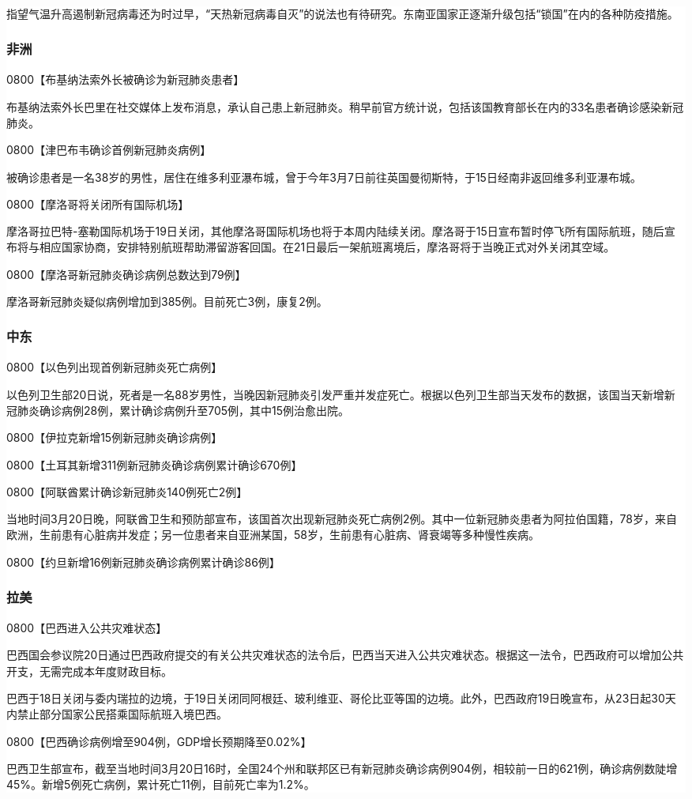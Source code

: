 指望气温升高遏制新冠病毒还为时过早，“天热新冠病毒自灭”的说法也有待研究。东南亚国家正逐渐升级包括“锁国”在内的各种防疫措施。

  

  

### **非洲**  

0800【布基纳法索外长被确诊为新冠肺炎患者】

布基纳法索外长巴里在社交媒体上发布消息，承认自己患上新冠肺炎。稍早前官方统计说，包括该国教育部长在内的33名患者确诊感染新冠肺炎。

0800【津巴布韦确诊首例新冠肺炎病例】

被确诊患者是一名38岁的男性，居住在维多利亚瀑布城，曾于今年3月7日前往英国曼彻斯特，于15日经南非返回维多利亚瀑布城。

0800【摩洛哥将关闭所有国际机场】

摩洛哥拉巴特-塞勒国际机场于19日关闭，其他摩洛哥国际机场也将于本周内陆续关闭。摩洛哥于15日宣布暂时停飞所有国际航班，随后宣布将与相应国家协商，安排特别航班帮助滞留游客回国。在21日最后一架航班离境后，摩洛哥将于当晚正式对外关闭其空域。

0800【摩洛哥新冠肺炎确诊病例总数达到79例】

摩洛哥新冠肺炎疑似病例增加到385例。目前死亡3例，康复2例。

  

  

### **中东**  

0800【以色列出现首例新冠肺炎死亡病例】

以色列卫生部20日说，死者是一名88岁男性，当晚因新冠肺炎引发严重并发症死亡。根据以色列卫生部当天发布的数据，该国当天新增新冠肺炎确诊病例28例，累计确诊病例升至705例，其中15例治愈出院。

0800【伊拉克新增15例新冠肺炎确诊病例】

0800【土耳其新增311例新冠肺炎确诊病例累计确诊670例】

0800【阿联酋累计确诊新冠肺炎140例死亡2例】

当地时间3月20日晚，阿联酋卫生和预防部宣布，该国首次出现新冠肺炎死亡病例2例。其中一位新冠肺炎患者为阿拉伯国籍，78岁，来自欧洲，生前患有心脏病并发症；另一位患者来自亚洲某国，58岁，生前患有心脏病、肾衰竭等多种慢性疾病。

0800【约旦新增16例新冠肺炎确诊病例累计确诊86例】

  

  

### **拉美**  

0800【巴西进入公共灾难状态】

巴西国会参议院20日通过巴西政府提交的有关公共灾难状态的法令后，巴西当天进入公共灾难状态。根据这一法令，巴西政府可以增加公共开支，无需完成本年度财政目标。

巴西于18日关闭与委内瑞拉的边境，于19日关闭同阿根廷、玻利维亚、哥伦比亚等国的边境。此外，巴西政府19日晚宣布，从23日起30天内禁止部分国家公民搭乘国际航班入境巴西。

0800【巴西确诊病例增至904例，GDP增长预期降至0.02%】

巴西卫生部宣布，截至当地时间3月20日16时，全国24个州和联邦区已有新冠肺炎确诊病例904例，相较前一日的621例，确诊病例数陡增45%。新增5例死亡病例，累计死亡11例，目前死亡率为1.2%。
